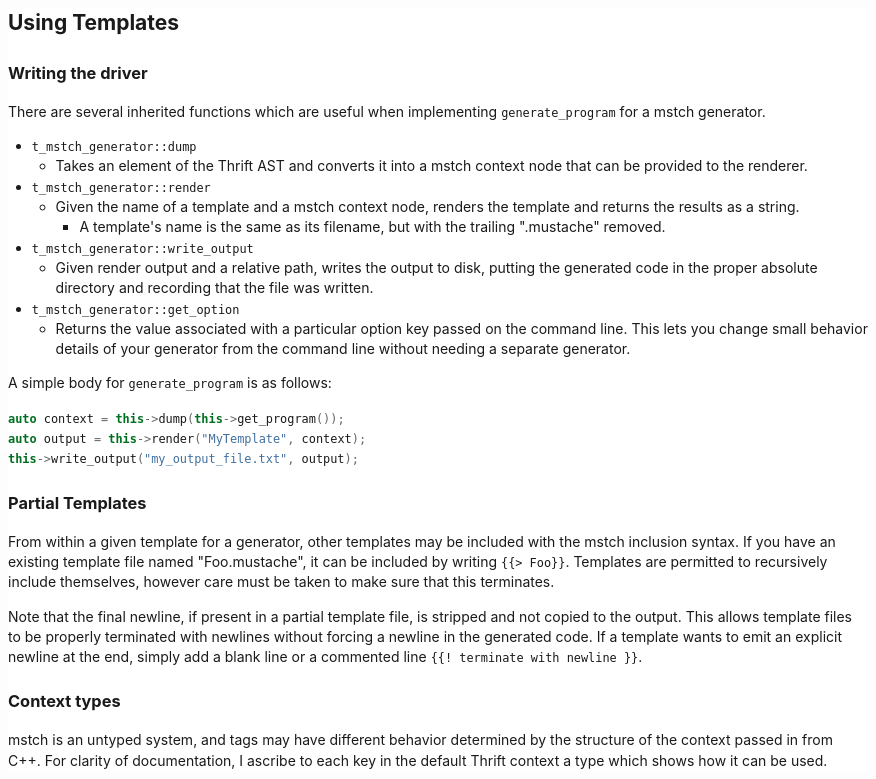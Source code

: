 ## Using Templates

### Writing the driver

There are several inherited functions which are useful when implementing
`generate_program` for a mstch generator.

- `t_mstch_generator::dump`
  + Takes an element of the Thrift AST and converts it into a mstch context
    node that can be provided to the renderer.
- `t_mstch_generator::render`
  + Given the name of a template and a mstch context node, renders the template
    and returns the results as a string.
    * A template's name is the same as its filename, but with the trailing
      ".mustache" removed.
- `t_mstch_generator::write_output`
  + Given render output and a relative path, writes the output to disk, putting
    the generated code in the proper absolute directory and recording that
    the file was written.
- `t_mstch_generator::get_option`
  + Returns the value associated with a particular
    option key passed on the command line. This lets you change small behavior
    details of your generator from the command line without needing a separate
    generator.

A simple body for `generate_program` is as follows:

```c++
auto context = this->dump(this->get_program());
auto output = this->render("MyTemplate", context);
this->write_output("my_output_file.txt", output);
```

### Partial Templates

From within a given template for a generator, other templates may be included
with the mstch inclusion syntax. If you have an existing template file named
"Foo.mustache", it can be included by writing `{{> Foo}}`. Templates
are permitted to recursively include themselves, however care must be taken to
make sure that this terminates.

Note that the final newline, if present in a partial template file, is stripped
and not copied to the output. This allows template files to be properly
terminated with newlines without forcing a newline in the generated code. If a
template wants to emit an explicit newline at the end, simply add a blank line
or a commented line `{{! terminate with newline }}`.

### Context types

mstch is an untyped system, and tags may have different behavior determined by
the structure of the context passed in from C++. For clarity of documentation,
I ascribe to each key in the default Thrift context a type which shows how it
can be used.
